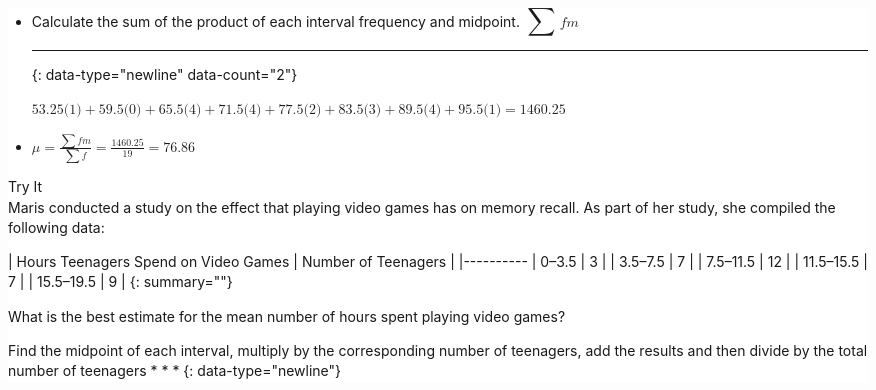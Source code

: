 * Calculate the sum of the product of each interval frequency and midpoint.
  <math xmlns="http://www.w3.org/1998/Math/MathML"> <mrow> <msup> <mstyle mathsize="140%" displaystyle="true"><mo>∑</mo></mstyle> <mtext>​</mtext> </msup> <mi>f</mi><mi>m</mi> </mrow> </math>
  
  * * *
  {: data-type="newline" data-count="2"}
  
  <math xmlns="http://www.w3.org/1998/Math/MathML"> <mrow> <mn>53.25</mn><mo stretchy="false">(</mo><mn>1</mn><mo stretchy="false">)</mo><mo>+</mo><mn>59.5</mn><mo stretchy="false">(</mo><mn>0</mn><mo stretchy="false">)</mo><mo>+</mo><mn>65.5</mn><mo stretchy="false">(</mo><mn>4</mn><mo stretchy="false">)</mo><mo>+</mo><mn>71.5</mn><mo stretchy="false">(</mo><mn>4</mn><mo stretchy="false">)</mo><mo>+</mo><mn>77.5</mn><mo stretchy="false">(</mo><mn>2</mn><mo stretchy="false">)</mo><mo>+</mo><mn>83.5</mn><mo stretchy="false">(</mo><mn>3</mn><mo stretchy="false">)</mo><mo>+</mo><mn>89.5</mn><mo stretchy="false">(</mo><mn>4</mn><mo stretchy="false">)</mo><mo>+</mo><mn>95.5</mn><mo stretchy="false">(</mo><mn>1</mn><mo stretchy="false">)</mo><mo>=</mo><mn>1460.25</mn> </mrow> </math>

* <math xmlns="http://www.w3.org/1998/Math/MathML"> <semantics> <mrow> <mi>μ</mi><mo>=</mo><mfrac> <mrow> <mstyle displaystyle="true"> <mo>∑</mo> <mrow> <mi>f</mi><mi>m</mi> </mrow> </mstyle> </mrow> <mrow> <mstyle displaystyle="true"> <mo>∑</mo> <mi>f</mi> </mstyle> </mrow> </mfrac> <mo>=</mo><mfrac> <mrow> <mn>1460.25</mn> </mrow> <mrow> <mn>19</mn> </mrow> </mfrac> <mo>=</mo><mn>76.86</mn> </mrow> </semantics> </math>

</div>
</div>
</div>

<div data-type="note" data-has-label="true" class="statistics try" data-label="">
<div data-type="title">
Try It
</div>
<div data-type="exercise">
<div data-type="problem" markdown="1">
Maris conducted a study on the effect that playing video games has on memory recall. As part of her study, she compiled the following data:

| Hours Teenagers Spend on Video Games | Number of Teenagers |
|----------
| 0–3.5 | 3 |
| 3.5–7.5 | 7 |
| 7.5–11.5 | 12 |
| 11.5–15.5 | 7 |
| 15.5–19.5 | 9 |
{: summary=""}

What is the best estimate for the mean number of hours spent playing video games?

</div>
<div data-type="solution" id="eip-idm101162336" markdown="1">
Find the midpoint of each interval, multiply by the corresponding number of teenagers, add the results and then divide by the total number of teenagers * * *
{: data-type="newline"}
